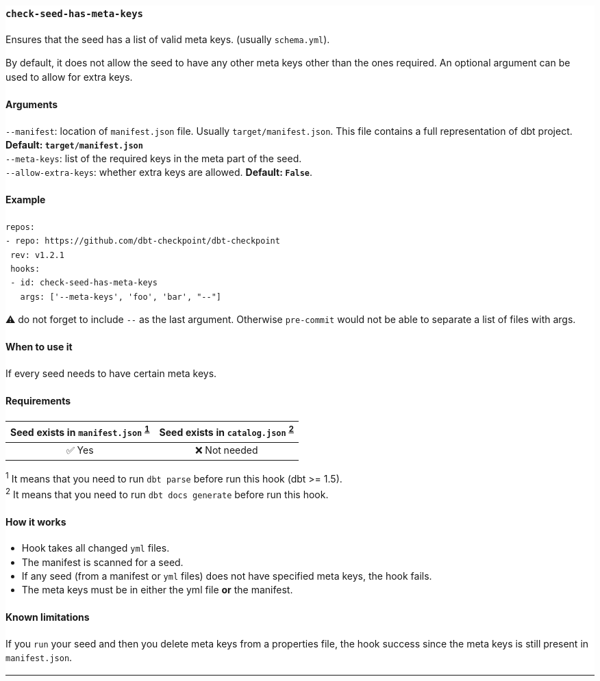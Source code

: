 ### `check-seed-has-meta-keys`

Ensures that the seed has a list of valid meta keys. (usually `schema.yml`).

By default, it does not allow the seed to have any other meta keys other than the ones required. An optional argument can be used to allow for extra keys.

#### Arguments

`--manifest`: location of `manifest.json` file. Usually `target/manifest.json`. This file contains a full representation of dbt project. **Default: `target/manifest.json`**<br/>
`--meta-keys`: list of the required keys in the meta part of the seed.<br/>
`--allow-extra-keys`: whether extra keys are allowed. **Default: `False`**.

#### Example

```
repos:
- repo: https://github.com/dbt-checkpoint/dbt-checkpoint
 rev: v1.2.1
 hooks:
 - id: check-seed-has-meta-keys
   args: ['--meta-keys', 'foo', 'bar', "--"]
```

:warning: do not forget to include `--` as the last argument. Otherwise `pre-commit` would not be able to separate a list of files with args.

#### When to use it

If every seed needs to have certain meta keys.

#### Requirements

| Seed exists in `manifest.json` <sup id="a1">[1](#f1)</sup> | Seed exists in `catalog.json` <sup id="a2">[2](#f2)</sup> |
| :--------------------------------------------------------: | :-------------------------------------------------------: |
|                   :white_check_mark: Yes                   |                      :x: Not needed                       |

<sup id="f1">1</sup> It means that you need to run `dbt parse` before run this hook (dbt >= 1.5).<br/>
<sup id="f2">2</sup> It means that you need to run `dbt docs generate` before run this hook.

#### How it works

- Hook takes all changed `yml` files.
- The manifest is scanned for a seed.
- If any seed (from a manifest or `yml` files) does not have specified meta keys, the hook fails.
- The meta keys must be in either the yml file **or** the manifest.

#### Known limitations

If you `run` your seed and then you delete meta keys from a properties file, the hook success since the meta keys is still present in `manifest.json`.

---


[`check-column-name-contract`]: https://github.com/dbt-checkpoint/dbt-checkpoint/blob/main/HOOKS.md#check-column-name-contract